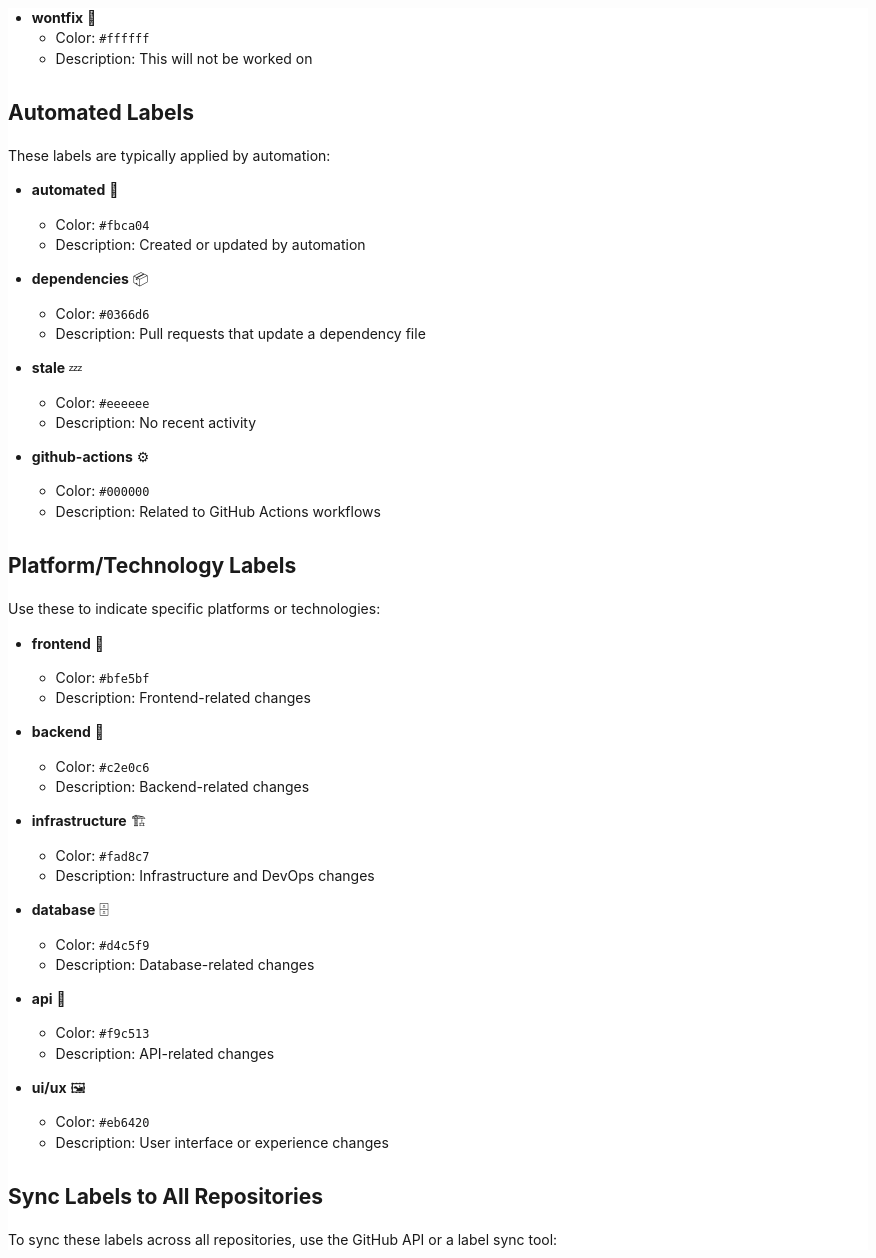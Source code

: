 - **wontfix** 🚫
  - Color: `#ffffff`
  - Description: This will not be worked on

## Automated Labels

These labels are typically applied by automation:

- **automated** 🤖
  - Color: `#fbca04`
  - Description: Created or updated by automation

- **dependencies** 📦
  - Color: `#0366d6`
  - Description: Pull requests that update a dependency file

- **stale** 💤
  - Color: `#eeeeee`
  - Description: No recent activity

- **github-actions** ⚙️
  - Color: `#000000`
  - Description: Related to GitHub Actions workflows

## Platform/Technology Labels

Use these to indicate specific platforms or technologies:

- **frontend** 🎨
  - Color: `#bfe5bf`
  - Description: Frontend-related changes

- **backend** 💾
  - Color: `#c2e0c6`
  - Description: Backend-related changes

- **infrastructure** 🏗️
  - Color: `#fad8c7`
  - Description: Infrastructure and DevOps changes

- **database** 🗄️
  - Color: `#d4c5f9`
  - Description: Database-related changes

- **api** 🔌
  - Color: `#f9c513`
  - Description: API-related changes

- **ui/ux** 🖼️
  - Color: `#eb6420`
  - Description: User interface or experience changes

## Sync Labels to All Repositories

To sync these labels across all repositories, use the GitHub API or a label sync tool:

